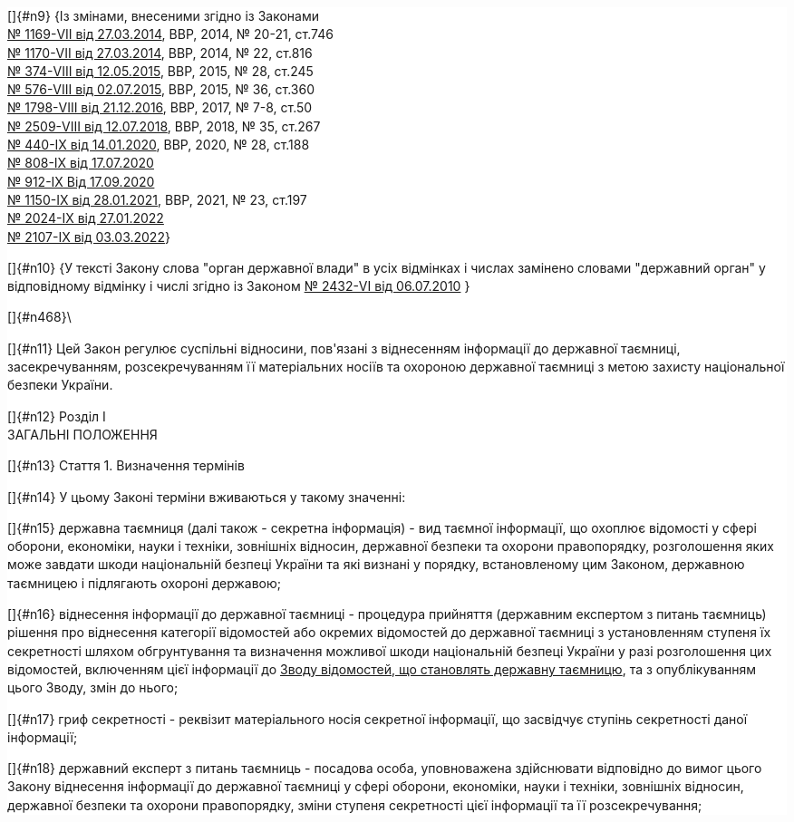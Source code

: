 []{#n9}
{Із змінами, внесеними згідно із Законами\
[№ 1169-VII від 27.03.2014](/go/1169-18), ВВР, 2014, № 20-21, ст.746\
[№ 1170-VII від 27.03.2014](/go/1170-18), ВВР, 2014, № 22, ст.816\
[№ 374-VIII від 12.05.2015](/go/374-19), ВВР, 2015, № 28, ст.245\
[№ 576-VIII від 02.07.2015](/go/576-19), ВВР, 2015, № 36, ст.360\
[№ 1798-VIII від 21.12.2016](/go/1798-19), ВВР, 2017, № 7-8, ст.50\
[№ 2509-VIII від 12.07.2018](/go/2509-19), ВВР, 2018, № 35, ст.267\
[№ 440-IX від 14.01.2020](/go/440-20), ВВР, 2020, № 28, ст.188\
[№ 808-IX від 17.07.2020](/go/808-20)\
[№ 912-IX Від 17.09.2020](/go/912-20)\
[№ 1150-IX від 28.01.2021](/go/1150-20), ВВР, 2021, № 23, ст.197\
[№ 2024-IX від 27.01.2022](/go/2024-20)\
[№ 2107-IX від 03.03.2022](/go/2107-20)}

[]{#n10}
{У тексті Закону слова \"орган державної влади\" в усіх відмінках і числах замінено словами \"державний орган\" у відповідному відмінку і числі згідно із Законом [№ 2432-VI від 06.07.2010](/go/2432-17) }

[]{#n468}\

[]{#n11}
Цей Закон регулює суспільні відносини, пов\'язані з віднесенням інформації до державної таємниці, засекречуванням, розсекречуванням її матеріальних носіїв та охороною державної таємниці з метою захисту національної безпеки України.

[]{#n12}
Розділ I\
ЗАГАЛЬНІ ПОЛОЖЕННЯ

[]{#n13}
Стаття 1. Визначення термінів

[]{#n14}
У цьому Законі терміни вживаються у такому значенні:

[]{#n15}
державна таємниця (далі також - секретна інформація) - вид таємної інформації, що охоплює відомості у сфері оборони, економіки, науки і техніки, зовнішніх відносин, державної безпеки та охорони правопорядку, розголошення яких може завдати шкоди національній безпеці України та які визнані у порядку, встановленому цим Законом, державною таємницею і підлягають охороні державою;

[]{#n16}
віднесення інформації до державної таємниці - процедура прийняття (державним експертом з питань таємниць) рішення про віднесення категорії відомостей або окремих відомостей до державної таємниці з установленням ступеня їх секретності шляхом обгрунтування та визначення можливої шкоди національній безпеці України у разі розголошення цих відомостей, включенням цієї інформації до [Зводу відомостей, що становлять державну таємницю](/go/z0902-05), та з опублікуванням цього Зводу, змін до нього;

[]{#n17}
гриф секретності - реквізит матеріального носія секретної інформації, що засвідчує ступінь секретності даної інформації;

[]{#n18}
державний експерт з питань таємниць - посадова особа, уповноважена здійснювати відповідно до вимог цього Закону віднесення інформації до державної таємниці у сфері оборони, економіки, науки і техніки, зовнішніх відносин, державної безпеки та охорони правопорядку, зміни ступеня секретності цієї інформації та її розсекречування;
